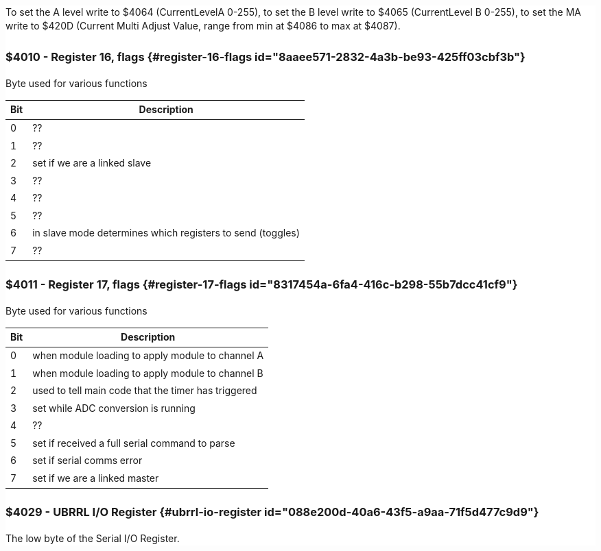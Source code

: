 To set the A level write to \$4064 (CurrentLevelA 0-255), to set the B
level write to \$4065 (CurrentLevel B 0-255), to set the MA write to
\$420D (Current Multi Adjust Value, range from min at \$4086 to max at
\$4087).

### \$4010 - Register 16, flags {#register-16-flags id="8aaee571-2832-4a3b-be93-425ff03cbf3b"}

Byte used for various functions

| Bit  | Description                                                |
| ---- | ---------------------------------------------------------- |
| 0    | ??                                                         |
| 1    | ??                                                         |
| 2    | set if we are a linked slave                               |
| 3    | ??                                                         |
| 4    | ??                                                         |
| 5    | ??                                                         |
| 6    | in slave mode determines which registers to send (toggles) |
| 7    | ??                                                         |

### \$4011 - Register 17, flags {#register-17-flags id="8317454a-6fa4-416c-b298-55b7dcc41cf9"}

Byte used for various functions

| Bit  | Description                                         |
| ---- | --------------------------------------------------- |
| 0    | when module loading to apply module to channel A    |
| 1    | when module loading to apply module to channel B    |
| 2    | used to tell main code that the timer has triggered |
| 3    | set while ADC conversion is running                 |
| 4    | ??                                                  |
| 5    | set if received a full serial command to parse      |
| 6    | set if serial comms error                           |
| 7    | set if we are a linked master                       |

### \$4029 - UBRRL I/O Register {#ubrrl-io-register id="088e200d-40a6-43f5-a9aa-71f5d477c9d9"}

The low byte of the Serial I/O Register.
